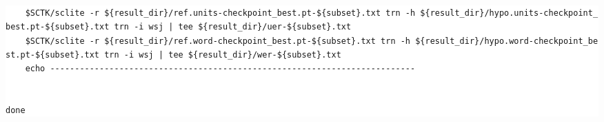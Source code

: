 ```
    $SCTK/sclite -r ${result_dir}/ref.units-checkpoint_best.pt-${subset}.txt trn -h ${result_dir}/hypo.units-checkpoint_best.pt-${subset}.txt trn -i wsj | tee ${result_dir}/uer-${subset}.txt
    $SCTK/sclite -r ${result_dir}/ref.word-checkpoint_best.pt-${subset}.txt trn -h ${result_dir}/hypo.word-checkpoint_best.pt-${subset}.txt trn -i wsj | tee ${result_dir}/wer-${subset}.txt
    echo --------------------------------------------------------------------------


done
```

